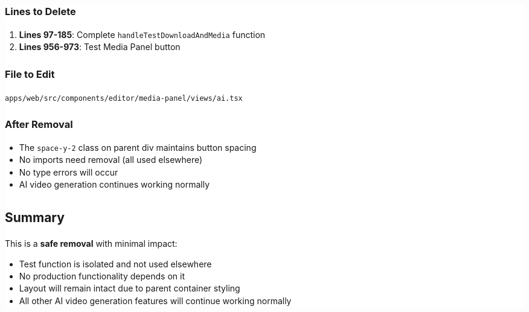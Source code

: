 ### Lines to Delete
1. **Lines 97-185**: Complete `handleTestDownloadAndMedia` function
2. **Lines 956-973**: Test Media Panel button

### File to Edit
`apps/web/src/components/editor/media-panel/views/ai.tsx`

### After Removal
- The `space-y-2` class on parent div maintains button spacing
- No imports need removal (all used elsewhere)
- No type errors will occur
- AI video generation continues working normally

## Summary
This is a **safe removal** with minimal impact:
- Test function is isolated and not used elsewhere
- No production functionality depends on it
- Layout will remain intact due to parent container styling
- All other AI video generation features will continue working normally